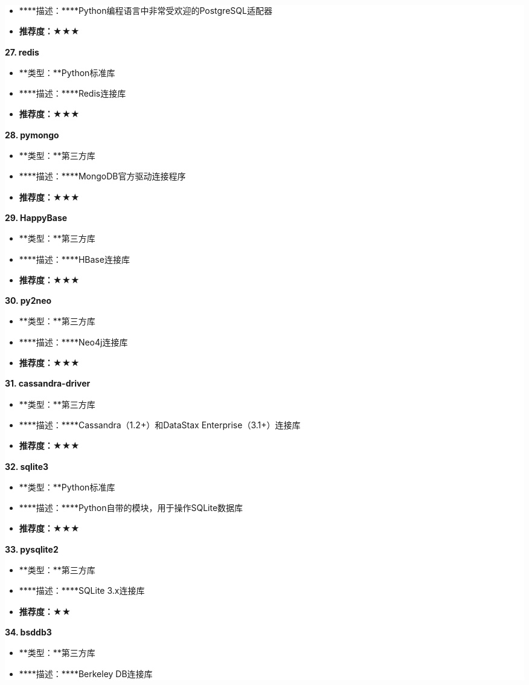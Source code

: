 *   ****描述：****Python编程语言中非常受欢迎的PostgreSQL适配器

*   **推荐度：**★★★

**27\. redis**

*   **类型：**Python标准库

*   ****描述：****Redis连接库

*   **推荐度：**★★★

****28\. pymongo****

*   **类型：**第三方库

*   ****描述：****MongoDB官方驱动连接程序

*   **推荐度：**★★★

**29\. HappyBase**

*   **类型：**第三方库

*   ****描述：****HBase连接库

*   **推荐度：**★★★

**30\. py2neo**

*   **类型：**第三方库

*   ****描述：****Neo4j连接库

*   **推荐度：**★★★

**31\. cassandra-driver**

*   **类型：**第三方库

*   ****描述：****Cassandra（1.2+）和DataStax Enterprise（3.1+）连接库

*   **推荐度：**★★★

**32\. sqlite3**

*   **类型：**Python标准库

*   ****描述：****Python自带的模块，用于操作SQLite数据库

*   **推荐度：**★★★

**33\. pysqlite2**

*   **类型：**第三方库

*   ****描述：****SQLite 3.x连接库

*   **推荐度：**★★

**34\. bsddb3**

*   **类型：**第三方库

*   ****描述：****Berkeley DB连接库
